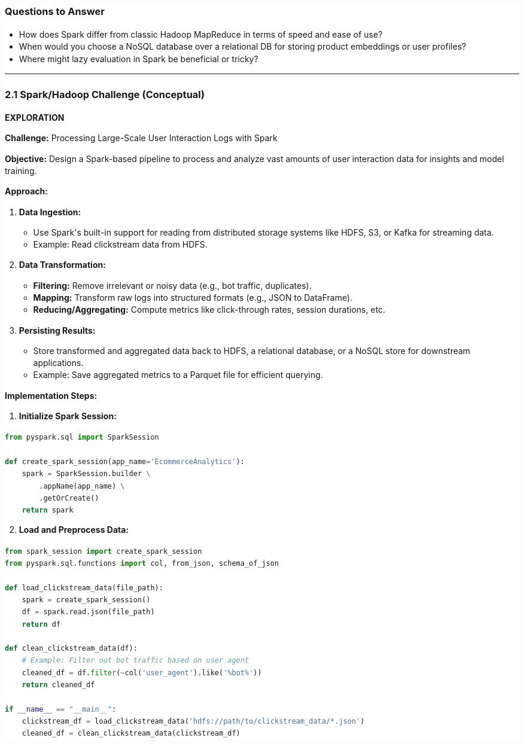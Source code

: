 ### Questions to Answer

- How does Spark differ from classic Hadoop MapReduce in terms of speed and ease of use?
- When would you choose a NoSQL database over a relational DB for storing product embeddings or user profiles?
- Where might lazy evaluation in Spark be beneficial or tricky?

---

### 2.1 Spark/Hadoop Challenge (Conceptual)

**EXPLORATION**

**Challenge:** Processing Large-Scale User Interaction Logs with Spark

**Objective:** Design a Spark-based pipeline to process and analyze vast amounts of user interaction data for insights and model training.

**Approach:**

1. **Data Ingestion:**

   - Use Spark's built-in support for reading from distributed storage systems like HDFS, S3, or Kafka for streaming data.
   - Example: Read clickstream data from HDFS.

2. **Data Transformation:**

   - **Filtering:** Remove irrelevant or noisy data (e.g., bot traffic, duplicates).
   - **Mapping:** Transform raw logs into structured formats (e.g., JSON to DataFrame).
   - **Reducing/Aggregating:** Compute metrics like click-through rates, session durations, etc.

3. **Persisting Results:**
   - Store transformed and aggregated data back to HDFS, a relational database, or a NoSQL store for downstream applications.
   - Example: Save aggregated metrics to a Parquet file for efficient querying.

**Implementation Steps:**

1. **Initialize Spark Session:**

```python
from pyspark.sql import SparkSession

def create_spark_session(app_name='EcommerceAnalytics'):
    spark = SparkSession.builder \
        .appName(app_name) \
        .getOrCreate()
    return spark
```

2. **Load and Preprocess Data:**

```python
from spark_session import create_spark_session
from pyspark.sql.functions import col, from_json, schema_of_json

def load_clickstream_data(file_path):
    spark = create_spark_session()
    df = spark.read.json(file_path)
    return df

def clean_clickstream_data(df):
    # Example: Filter out bot traffic based on user agent
    cleaned_df = df.filter(~col('user_agent').like('%bot%'))
    return cleaned_df

if __name__ == "__main__":
    clickstream_df = load_clickstream_data('hdfs://path/to/clickstream_data/*.json')
    cleaned_df = clean_clickstream_data(clickstream_df)
```